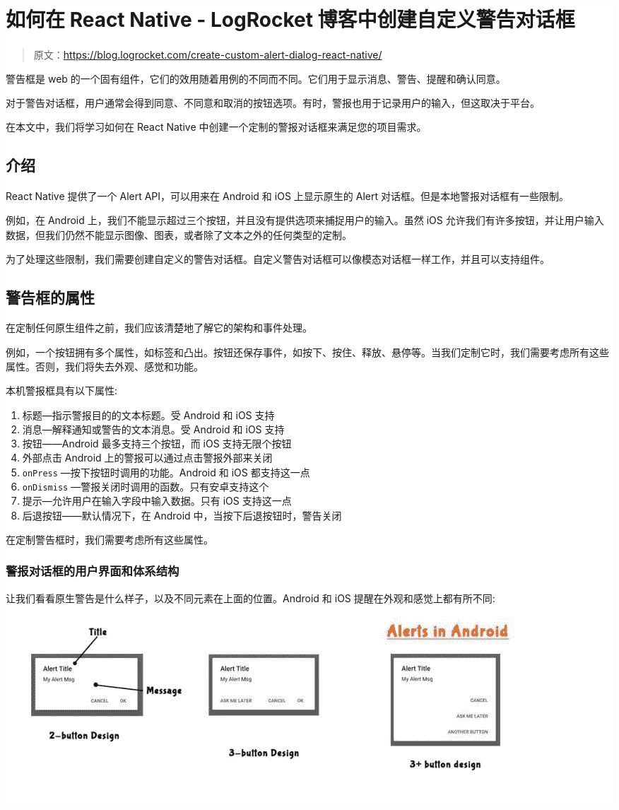 # 如何在 React Native - LogRocket 博客中创建自定义警告对话框

> 原文：<https://blog.logrocket.com/create-custom-alert-dialog-react-native/>

警告框是 web 的一个固有组件，它们的效用随着用例的不同而不同。它们用于显示消息、警告、提醒和确认同意。

对于警告对话框，用户通常会得到同意、不同意和取消的按钮选项。有时，警报也用于记录用户的输入，但这取决于平台。

在本文中，我们将学习如何在 React Native 中创建一个定制的警报对话框来满足您的项目需求。

## 介绍

React Native 提供了一个 Alert API，可以用来在 Android 和 iOS 上显示原生的 Alert 对话框。但是本地警报对话框有一些限制。

例如，在 Android 上，我们不能显示超过三个按钮，并且没有提供选项来捕捉用户的输入。虽然 iOS 允许我们有许多按钮，并让用户输入数据，但我们仍然不能显示图像、图表，或者除了文本之外的任何类型的定制。

为了处理这些限制，我们需要创建自定义的警告对话框。自定义警告对话框可以像模态对话框一样工作，并且可以支持组件。

## 警告框的属性

在定制任何原生组件之前，我们应该清楚地了解它的架构和事件处理。

例如，一个按钮拥有多个属性，如标签和凸出。按钮还保存事件，如按下、按住、释放、悬停等。当我们定制它时，我们需要考虑所有这些属性。否则，我们将失去外观、感觉和功能。

本机警报框具有以下属性:

1.  标题—指示警报目的的文本标题。受 Android 和 iOS 支持
2.  消息—解释通知或警告的文本消息。受 Android 和 iOS 支持
3.  按钮——Android 最多支持三个按钮，而 iOS 支持无限个按钮
4.  外部点击 Android 上的警报可以通过点击警报外部来关闭
5.  `onPress` —按下按钮时调用的功能。Android 和 iOS 都支持这一点
6.  `onDismiss` —警报关闭时调用的函数。只有安卓支持这个
7.  提示—允许用户在输入字段中输入数据。只有 iOS 支持这一点
8.  后退按钮——默认情况下，在 Android 中，当按下后退按钮时，警告关闭

在定制警告框时，我们需要考虑所有这些属性。

### 警报对话框的用户界面和体系结构

让我们看看原生警告是什么样子，以及不同元素在上面的位置。Android 和 iOS 提醒在外观和感觉上都有所不同:

![Alert Dialog UI Android](img/c146a531aa099c7185d9df90dad1a467.png)
